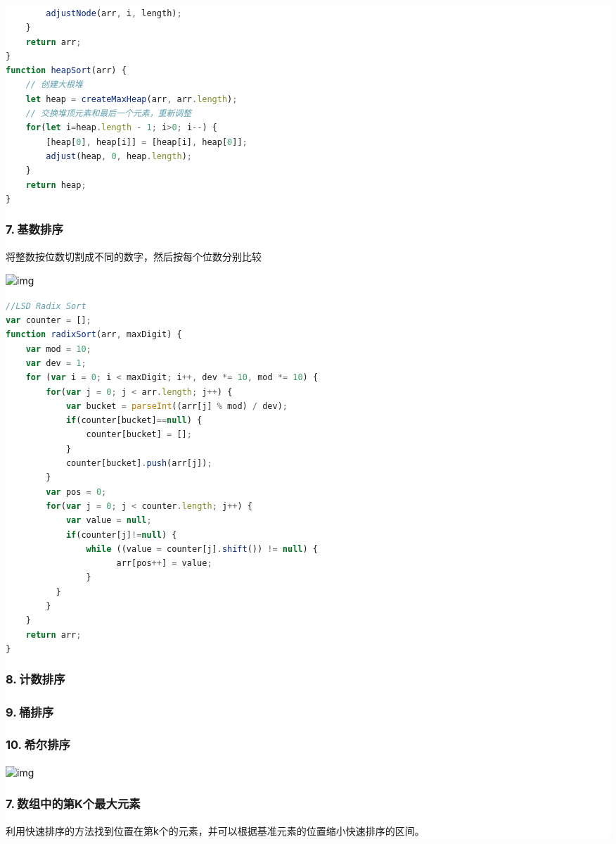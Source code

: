 ```js
        adjustNode(arr, i, length);
    }
    return arr;
}
function heapSort(arr) {
    // 创建大根堆
    let heap = createMaxHeap(arr, arr.length);
    // 交换堆顶元素和最后一个元素，重新调整
    for(let i=heap.length - 1; i>0; i--) {
        [heap[0], heap[i]] = [heap[i], heap[0]];
        adjust(heap, 0, heap.length);
    }
    return heap;
}
```

### 7. 基数排序

将整数按位数切割成不同的数字，然后按每个位数分别比较

![img](https://www.runoob.com/wp-content/uploads/2019/03/radixSort.gif)

```javascript
//LSD Radix Sort
var counter = [];
function radixSort(arr, maxDigit) {
    var mod = 10;
    var dev = 1;
    for (var i = 0; i < maxDigit; i++, dev *= 10, mod *= 10) {
        for(var j = 0; j < arr.length; j++) {
            var bucket = parseInt((arr[j] % mod) / dev);
            if(counter[bucket]==null) {
                counter[bucket] = [];
            }
            counter[bucket].push(arr[j]);
        }
        var pos = 0;
        for(var j = 0; j < counter.length; j++) {
            var value = null;
            if(counter[j]!=null) {
                while ((value = counter[j].shift()) != null) {
                      arr[pos++] = value;
                }
          }
        }
    }
    return arr;
}
```

### 8. 计数排序

### 9. 桶排序

### 10. 希尔排序

![img](https://pic1.zhimg.com/80/v2-7ef755d2b04f11cb013acb47f10928cc_720w.webp)

### 7. 数组中的第K个最大元素

利用快速排序的方法找到位置在第k个的元素，并可以根据基准元素的位置缩小快速排序的区间。